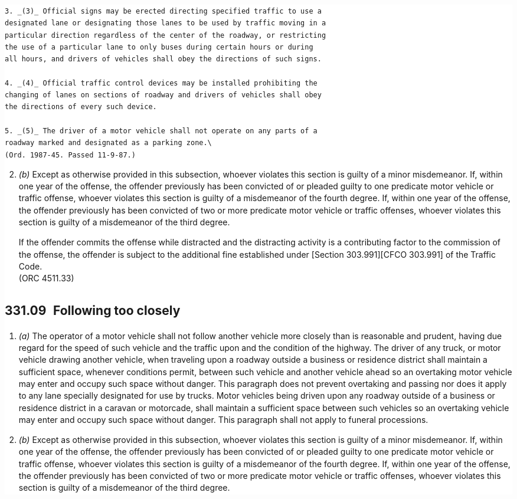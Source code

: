     3. _(3)_ Official signs may be erected directing specified traffic to use a
    designated lane or designating those lanes to be used by traffic moving in a
    particular direction regardless of the center of the roadway, or restricting
    the use of a particular lane to only buses during certain hours or during
    all hours, and drivers of vehicles shall obey the directions of such signs.

    4. _(4)_ Official traffic control devices may be installed prohibiting the
    changing of lanes on sections of roadway and drivers of vehicles shall obey
    the directions of every such device.

    5. _(5)_ The driver of a motor vehicle shall not operate on any parts of a
    roadway marked and designated as a parking zone.\
    (Ord. 1987-45. Passed 11-9-87.)

2. _(b)_ Except as otherwise provided in this subsection, whoever violates this
section is guilty of a minor misdemeanor. If, within one year of the offense,
the offender previously has been convicted of or pleaded guilty to one predicate
motor vehicle or traffic offense, whoever violates this section is guilty of a
misdemeanor of the fourth degree. If, within one year of the offense, the
offender previously has been convicted of two or more predicate motor vehicle or
traffic offenses, whoever violates this section is guilty of a misdemeanor of
the third degree.

    If the offender commits the offense while distracted and the distracting
    activity is a contributing factor to the commission of the offense, the
    offender is subject to the additional fine established under [Section
    303.991][CFCO 303.991] of the Traffic Code.\
    (ORC 4511.33)

## 331.09   Following too closely

1. _(a)_ The operator of a motor vehicle shall not follow another vehicle more
closely than is reasonable and prudent, having due regard for the speed of such
vehicle and the traffic upon and the condition of the highway. The driver of any
truck, or motor vehicle drawing another vehicle, when traveling upon a roadway
outside a business or residence district shall maintain a sufficient space,
whenever conditions permit, between such vehicle and another vehicle ahead so an
overtaking motor vehicle may enter and occupy such space without danger. This
paragraph does not prevent overtaking and passing nor does it apply to any lane
specially designated for use by trucks. Motor vehicles being driven upon any
roadway outside of a business or residence district in a caravan or motorcade,
shall maintain a sufficient space between such vehicles so an overtaking vehicle
may enter and occupy such space without danger. This paragraph shall not apply
to funeral processions.

2. _(b)_ Except as otherwise provided in this subsection, whoever violates this
section is guilty of a minor misdemeanor. If, within one year of the offense,
the offender previously has been convicted of or pleaded guilty to one predicate
motor vehicle or traffic offense, whoever violates this section is guilty of a
misdemeanor of the fourth degree. If, within one year of the offense, the
offender previously has been convicted of two or more predicate motor vehicle or
traffic offenses, whoever violates this section is guilty of a misdemeanor of
the third degree.

